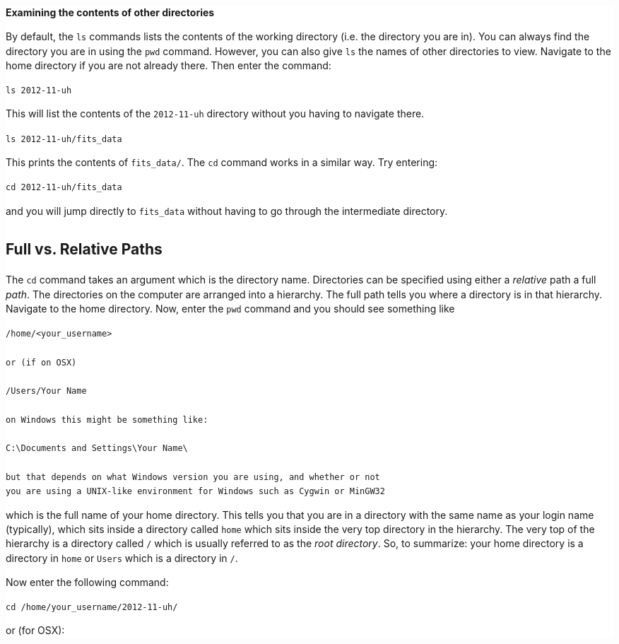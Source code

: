 **Examining the contents of other directories**

By default, the `ls` commands lists the contents of the working
directory (i.e. the directory you are in). You can always find the
directory you are in using the `pwd` command. However, you can also
give `ls` the names of other directories to view. Navigate to the
home directory if you are not already there. Then enter the
command:

    ls 2012-11-uh

This will list the contents of the `2012-11-uh` directory without
you having to navigate there.

    ls 2012-11-uh/fits_data

This prints the contents of `fits_data/`. The `cd` command works in a
similar way. Try entering:

    cd 2012-11-uh/fits_data

and you will jump directly to `fits_data` without having to go through
the intermediate directory.

## Full vs. Relative Paths

The `cd` command takes an argument which is the directory
name. Directories can be specified using either a *relative* path a
full *path*. The directories on the computer are arranged into a
hierarchy. The full path tells you where a directory is in that
hierarchy. Navigate to the home directory. Now, enter the `pwd`
command and you should see something like

    /home/<your_username>

    or (if on OSX)

    /Users/Your Name
    
    on Windows this might be something like:
    
    C:\Documents and Settings\Your Name\
    
    but that depends on what Windows version you are using, and whether or not
    you are using a UNIX-like environment for Windows such as Cygwin or MinGW32

which is the full name of your home directory. This tells you that you are in a
directory with the same name as your login name (typically), which sits inside
a directory called `home` which sits inside the very top directory in the
hierarchy. The very top of the hierarchy is a directory called `/` which is
usually referred to as the *root directory*. So, to summarize: your home
directory is a directory in `home` or `Users` which is a directory in `/`.

Now enter the following command:

    cd /home/your_username/2012-11-uh/

or (for OSX):
